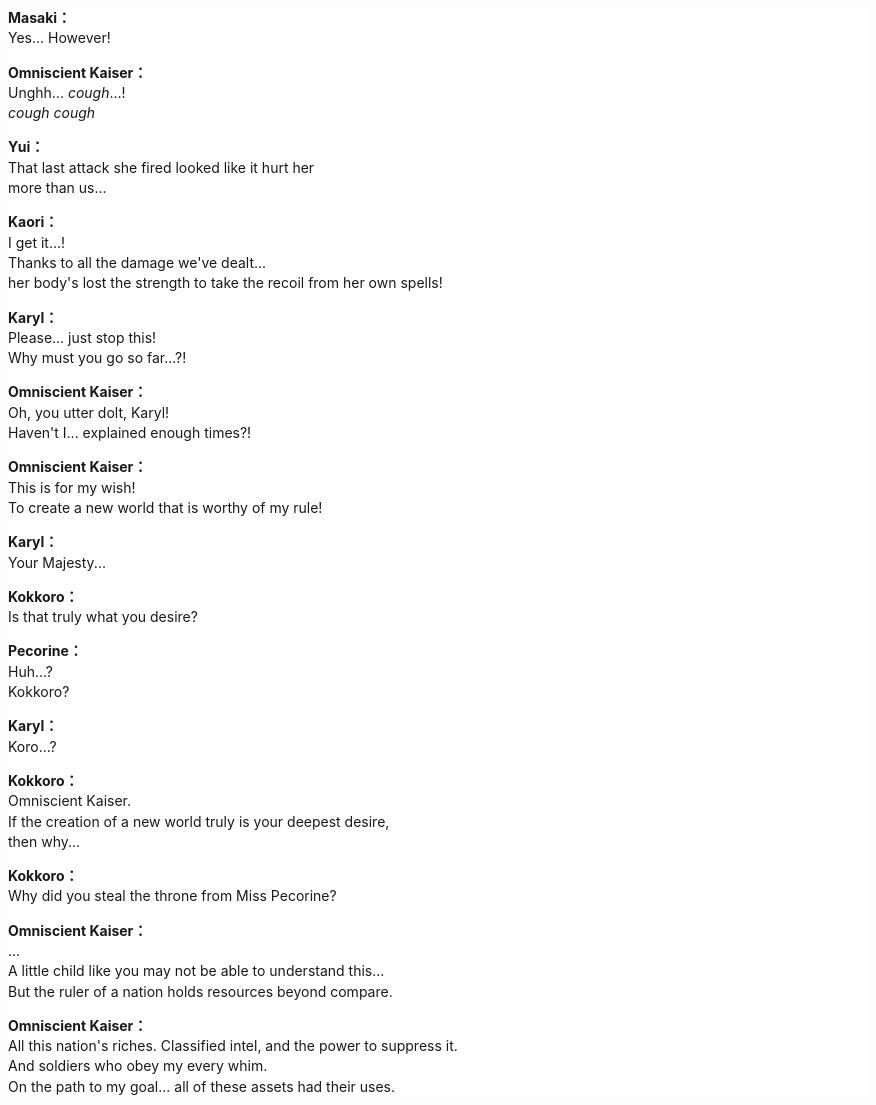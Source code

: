 **Masaki：**  
Yes... However!  
  
**Omniscient Kaiser：**  
Unghh... *cough*...!  
*cough* *cough*  
  
**Yui：**  
That last attack she fired looked like it hurt her  
 more than us...  
  
**Kaori：**  
I get it...!  
Thanks to all the damage we've dealt...  
her body's lost the strength to take the recoil from her own spells!  
  
**Karyl：**  
Please... just stop this!  
Why must you go so far...?!  
  
**Omniscient Kaiser：**  
Oh, you utter dolt, Karyl!  
Haven't I... explained enough times?!  
  
**Omniscient Kaiser：**  
This is for my wish!  
To create a new world that is worthy of my rule!  
  
**Karyl：**  
Your Majesty...  
  
**Kokkoro：**  
Is that truly what you desire?  
  
**Pecorine：**  
Huh...?  
Kokkoro?  
  
**Karyl：**  
Koro...?  
  
**Kokkoro：**  
Omniscient Kaiser.  
If the creation of a new world truly is your deepest desire,  
then why...  
  
**Kokkoro：**  
Why did you steal the throne from Miss Pecorine?  
  
**Omniscient Kaiser：**  
...  
A little child like you may not be able to understand this...  
But the ruler of a nation holds resources beyond compare.  
  
**Omniscient Kaiser：**  
All this nation's riches. Classified intel, and the power to suppress it.  
And soldiers who obey my every whim.  
On the path to my goal... all of these assets had their uses.  
  